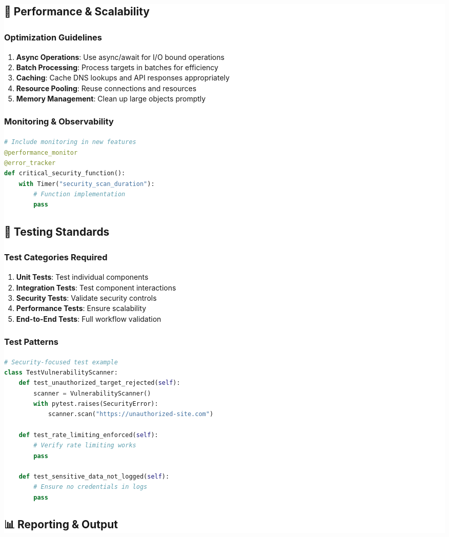 ## 🚀 Performance & Scalability

### Optimization Guidelines
1. **Async Operations**: Use async/await for I/O bound operations
2. **Batch Processing**: Process targets in batches for efficiency
3. **Caching**: Cache DNS lookups and API responses appropriately
4. **Resource Pooling**: Reuse connections and resources
5. **Memory Management**: Clean up large objects promptly

### Monitoring & Observability
```python
# Include monitoring in new features
@performance_monitor
@error_tracker
def critical_security_function():
    with Timer("security_scan_duration"):
        # Function implementation
        pass
```

## 🧪 Testing Standards

### Test Categories Required
1. **Unit Tests**: Test individual components
2. **Integration Tests**: Test component interactions
3. **Security Tests**: Validate security controls
4. **Performance Tests**: Ensure scalability
5. **End-to-End Tests**: Full workflow validation

### Test Patterns
```python
# Security-focused test example
class TestVulnerabilityScanner:
    def test_unauthorized_target_rejected(self):
        scanner = VulnerabilityScanner()
        with pytest.raises(SecurityError):
            scanner.scan("https://unauthorized-site.com")
            
    def test_rate_limiting_enforced(self):
        # Verify rate limiting works
        pass
        
    def test_sensitive_data_not_logged(self):
        # Ensure no credentials in logs
        pass
```

## 📊 Reporting & Output
